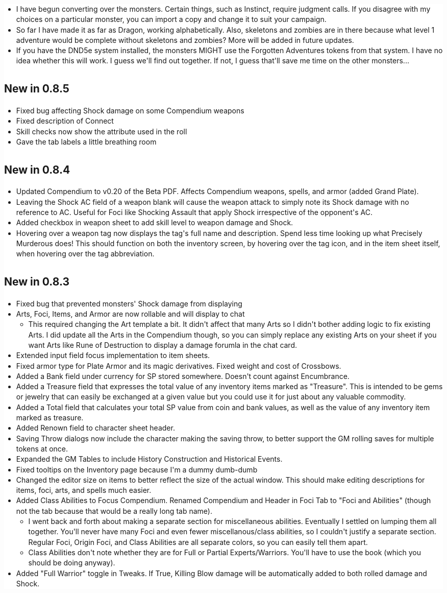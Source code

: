   - I have begun converting over the monsters. Certain things, such as Instinct, require judgment calls. If you disagree with my choices on a particular monster, you can import a copy and change it to suit your campaign.
  - So far I have made it as far as Dragon, working alphabetically. Also, skeletons and zombies are in there because what level 1 adventure would be complete without skeletons and zombies? More will be added in future updates.
  - If you have the DND5e system installed, the monsters MIGHT use the Forgotten Adventures tokens from that system. I have no idea whether this will work. I guess we'll find out together. If not, I guess that'll save me time on the other monsters...

## New in 0.8.5

- Fixed bug affecting Shock damage on some Compendium weapons
- Fixed description of Connect
- Skill checks now show the attribute used in the roll
- Gave the tab labels a little breathing room

## New in 0.8.4

- Updated Compendium to v0.20 of the Beta PDF. Affects Compendium weapons, spells, and armor (added Grand Plate).
- Leaving the Shock AC field of a weapon blank will cause the weapon attack to simply note its Shock damage with no reference to AC. Useful for Foci like Shocking Assault that apply Shock irrespective of the opponent's AC.
- Added checkbox in weapon sheet to add skill level to weapon damage and Shock.
- Hovering over a weapon tag now displays the tag's full name and description. Spend less time looking up what Precisely Murderous does! This should function on both the inventory screen, by hovering over the tag icon, and in the item sheet itself, when hovering over the tag abbreviation.

## New in 0.8.3

- Fixed bug that prevented monsters' Shock damage from displaying
- Arts, Foci, Items, and Armor are now rollable and will display to chat
  - This required changing the Art template a bit. It didn't affect that many Arts so I didn't bother adding logic to fix existing Arts. I did update all the Arts in the Compendium though, so you can simply replace any existing Arts on your sheet if you want Arts like Rune of Destruction to display a damage forumla in the chat card.
- Extended input field focus implementation to item sheets.
- Fixed armor type for Plate Armor and its magic derivatives. Fixed weight and cost of Crossbows.
- Added a Bank field under currency for SP stored somewhere. Doesn't count against Encumbrance.
- Added a Treasure field that expresses the total value of any inventory items marked as "Treasure". This is intended to be gems or jewelry that can easily be exchanged at a given value but you could use it for just about any valuable commodity.
- Added a Total field that calculates your total SP value from coin and bank values, as well as the value of any inventory item marked as treasure.
- Added Renown field to character sheet header.
- Saving Throw dialogs now include the character making the saving throw, to better support the GM rolling saves for multiple tokens at once.
- Expanded the GM Tables to include History Construction and Historical Events.
- Fixed tooltips on the Inventory page because I'm a dummy dumb-dumb
- Changed the editor size on items to better reflect the size of the actual window. This should make editing descriptions for items, foci, arts, and spells much easier.
- Added Class Abilities to Focus Compendium. Renamed Compendium and Header in Foci Tab to "Foci and Abilities" (though not the tab because that would be a really long tab name).
  - I went back and forth about making a separate section for miscellaneous abilities. Eventually I settled on lumping them all together. You'll never have many Foci and even fewer miscellanous/class abilities, so I couldn't justify a separate section. Regular Foci, Origin Foci, and Class Abilities are all separate colors, so you can easily tell them apart.
  - Class Abilities don't note whether they are for Full or Partial Experts/Warriors. You'll have to use the book (which you should be doing anyway).
- Added "Full Warrior" toggle in Tweaks. If True, Killing Blow damage will be automatically added to both rolled damage and Shock.
